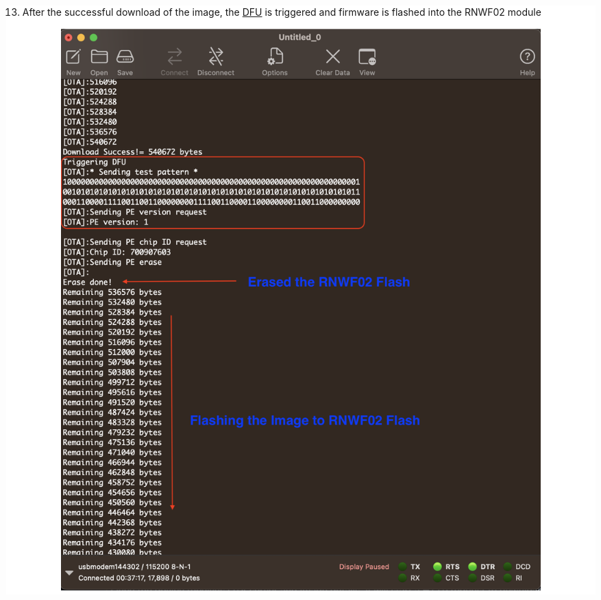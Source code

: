 13. After the successful download of the image, the [DFU](dfu.md) is triggered and firmware is flashed into the RNWF02 module

<p align="center"><img width="700" src="../../assets/ota_demo_dfu.png">
      </p>
